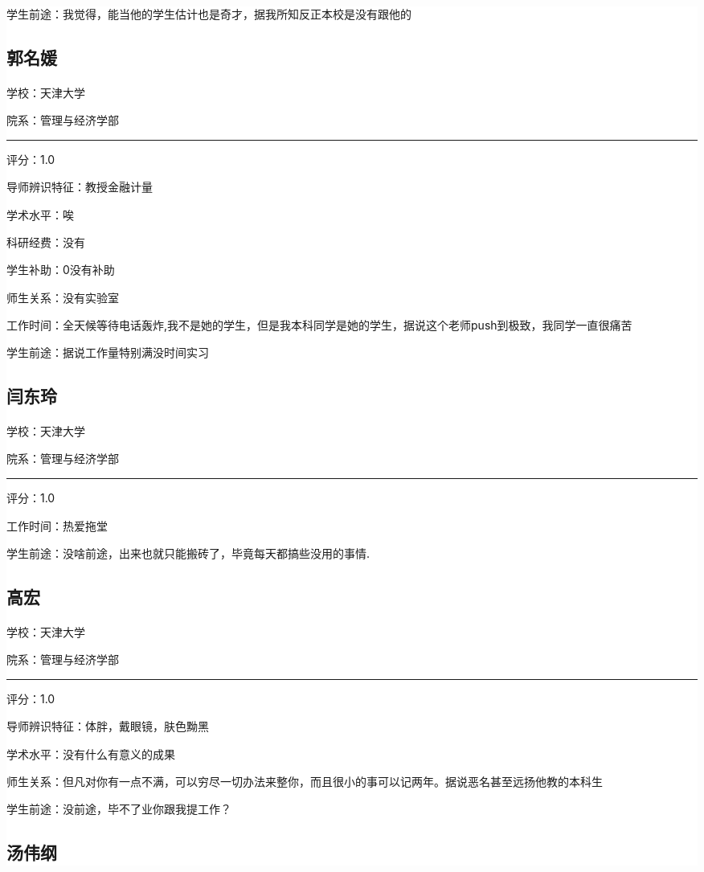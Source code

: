 学生前途：我觉得，能当他的学生估计也是奇才，据我所知反正本校是没有跟他的

## 郭名媛

学校：天津大学

院系：管理与经济学部

* * *

评分：1.0

导师辨识特征：教授金融计量

学术水平：唉

科研经费：没有

学生补助：0没有补助

师生关系：没有实验室

工作时间：全天候等待电话轰炸,我不是她的学生，但是我本科同学是她的学生，据说这个老师push到极致，我同学一直很痛苦

学生前途：据说工作量特别满没时间实习

## 闫东玲

学校：天津大学

院系：管理与经济学部

* * *

评分：1.0

工作时间：热爱拖堂

学生前途：没啥前途，出来也就只能搬砖了，毕竟每天都搞些没用的事情.

## 高宏

学校：天津大学

院系：管理与经济学部

* * *

评分：1.0

导师辨识特征：体胖，戴眼镜，肤色黝黑

学术水平：没有什么有意义的成果

师生关系：但凡对你有一点不满，可以穷尽一切办法来整你，而且很小的事可以记两年。据说恶名甚至远扬他教的本科生

学生前途：没前途，毕不了业你跟我提工作？

## 汤伟纲

